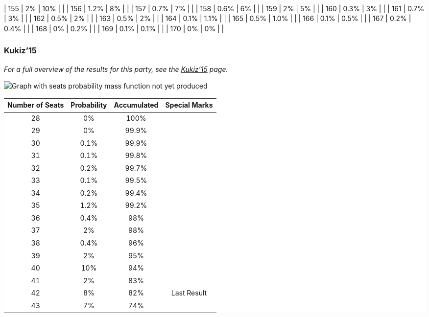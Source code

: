 | 155 | 2% | 10% |  |
| 156 | 1.2% | 8% |  |
| 157 | 0.7% | 7% |  |
| 158 | 0.6% | 6% |  |
| 159 | 2% | 5% |  |
| 160 | 0.3% | 3% |  |
| 161 | 0.7% | 3% |  |
| 162 | 0.5% | 2% |  |
| 163 | 0.5% | 2% |  |
| 164 | 0.1% | 1.1% |  |
| 165 | 0.5% | 1.0% |  |
| 166 | 0.1% | 0.5% |  |
| 167 | 0.2% | 0.4% |  |
| 168 | 0% | 0.2% |  |
| 169 | 0.1% | 0.1% |  |
| 170 | 0% | 0% |  |

### Kukiz’15

*For a full overview of the results for this party, see the [Kukiz’15](party-kukiz’15.html) page.*

![Graph with seats probability mass function not yet produced](2018-05-24-Estymator-seats-pmf-kukiz’15.png "Seats Probability Mass Function")

| Number of Seats | Probability | Accumulated | Special Marks |
|:---------------:|:-----------:|:-----------:|:-------------:|
| 28 | 0% | 100% |  |
| 29 | 0% | 99.9% |  |
| 30 | 0.1% | 99.9% |  |
| 31 | 0.1% | 99.8% |  |
| 32 | 0.2% | 99.7% |  |
| 33 | 0.1% | 99.5% |  |
| 34 | 0.2% | 99.4% |  |
| 35 | 1.2% | 99.2% |  |
| 36 | 0.4% | 98% |  |
| 37 | 2% | 98% |  |
| 38 | 0.4% | 96% |  |
| 39 | 2% | 95% |  |
| 40 | 10% | 94% |  |
| 41 | 2% | 83% |  |
| 42 | 8% | 82% | Last Result |
| 43 | 7% | 74% |  |